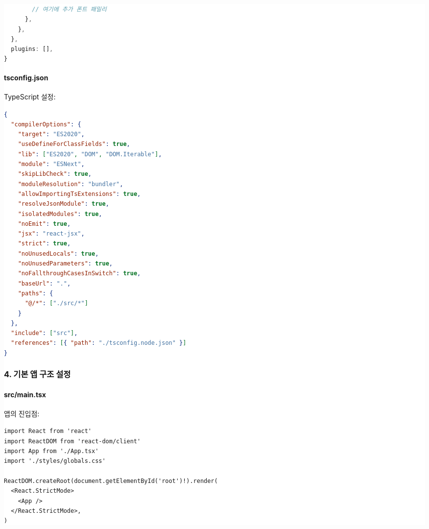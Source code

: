 ```javascript
        // 여기에 추가 폰트 패밀리
      },
    },
  },
  plugins: [],
}
```

#### tsconfig.json

TypeScript 설정:

```json
{
  "compilerOptions": {
    "target": "ES2020",
    "useDefineForClassFields": true,
    "lib": ["ES2020", "DOM", "DOM.Iterable"],
    "module": "ESNext",
    "skipLibCheck": true,
    "moduleResolution": "bundler",
    "allowImportingTsExtensions": true,
    "resolveJsonModule": true,
    "isolatedModules": true,
    "noEmit": true,
    "jsx": "react-jsx",
    "strict": true,
    "noUnusedLocals": true,
    "noUnusedParameters": true,
    "noFallthroughCasesInSwitch": true,
    "baseUrl": ".",
    "paths": {
      "@/*": ["./src/*"]
    }
  },
  "include": ["src"],
  "references": [{ "path": "./tsconfig.node.json" }]
}
```

### 4. 기본 앱 구조 설정

#### src/main.tsx

앱의 진입점:

```tsx
import React from 'react'
import ReactDOM from 'react-dom/client'
import App from './App.tsx'
import './styles/globals.css'

ReactDOM.createRoot(document.getElementById('root')!).render(
  <React.StrictMode>
    <App />
  </React.StrictMode>,
)
```
